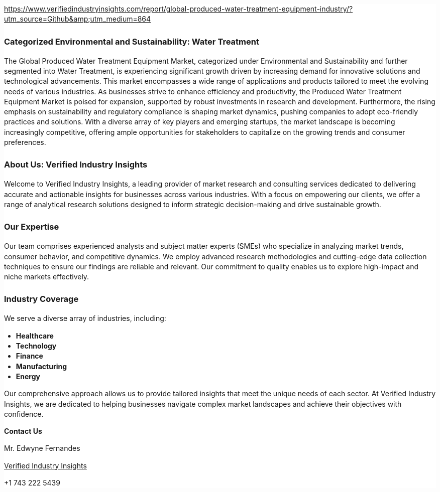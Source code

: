 </strong><a href="https://www.verifiedindustryinsights.com/report/global-produced-water-treatment-equipment-industry/?utm_source=Github&amp;utm_medium=864">https://www.verifiedindustryinsights.com/report/global-produced-water-treatment-equipment-industry/?utm_source=Github&amp;utm_medium=864</a>&nbsp;</p><h3>Categorized Environmental and Sustainability: Water Treatment </h3><p>The Global Produced Water Treatment Equipment Market, categorized under Environmental and Sustainability and further segmented into Water Treatment, is experiencing significant growth driven by increasing demand for innovative solutions and technological advancements. This market encompasses a wide range of applications and products tailored to meet the evolving needs of various industries. As businesses strive to enhance efficiency and productivity, the Produced Water Treatment Equipment Market is poised for expansion, supported by robust investments in research and development. Furthermore, the rising emphasis on sustainability and regulatory compliance is shaping market dynamics, pushing companies to adopt eco-friendly practices and solutions. With a diverse array of key players and emerging startups, the market landscape is becoming increasingly competitive, offering ample opportunities for stakeholders to capitalize on the growing trends and consumer preferences.</p><h3>About Us: Verified Industry Insights</h3><p>Welcome to Verified Industry Insights, a leading provider of market research and consulting services dedicated to delivering accurate and actionable insights for businesses across various industries. With a focus on empowering our clients, we offer a range of analytical research solutions designed to inform strategic decision-making and drive sustainable growth.</p><h3>Our Expertise</h3><p>Our team comprises experienced analysts and subject matter experts (SMEs) who specialize in analyzing market trends, consumer behavior, and competitive dynamics. We employ advanced research methodologies and cutting-edge data collection techniques to ensure our findings are reliable and relevant. Our commitment to quality enables us to explore high-impact and niche markets effectively.</p><h3>Industry Coverage</h3><p>We serve a diverse array of industries, including:</p><ul><li><strong>Healthcare</strong></li><li><strong>Technology</strong></li><li><strong>Finance</strong></li><li><strong>Manufacturing</strong></li><li><strong>Energy</strong></li></ul><p>Our comprehensive approach allows us to provide tailored insights that meet the unique needs of each sector. At Verified Industry Insights, we are dedicated to helping businesses navigate complex market landscapes and achieve their objectives with confidence.</p><p><strong>Contact Us</strong></p><p>Mr. Edwyne Fernandes</p><p><a href="https://www.verifiedindustryinsights.com/">Verified Industry Insights</a></p><p>+1 743 222 5439</p>
